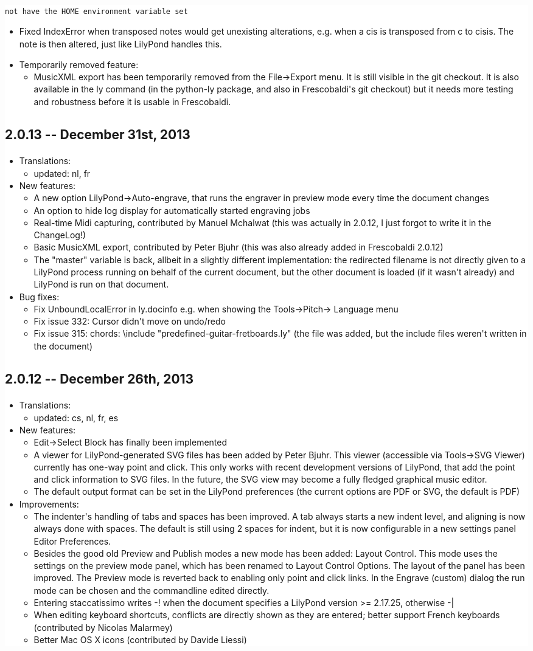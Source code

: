     not have the HOME environment variable set
  - Fixed IndexError when transposed notes would get unexisting alterations,
    e.g. when a cis is transposed from c to cisis. The note is then altered,
    just like LilyPond handles this.
* Temporarily removed feature:
  - MusicXML export has been temporarily removed from the File->Export menu.
    It is still visible in the git checkout. It is also available in the ly
    command (in the python-ly package, and also in Frescobaldi's git checkout)
    but it needs more testing and robustness before it is usable in Frescobaldi.


## 2.0.13 -- December 31st, 2013

* Translations:
  - updated: nl, fr
* New features:
  - A new option LilyPond->Auto-engrave, that runs the engraver in preview mode
    every time the document changes
  - An option to hide log display for automatically started engraving jobs
  - Real-time Midi capturing, contributed by Manuel Mchalwat (this was actually
    in 2.0.12, I just forgot to write it in the ChangeLog!)
  - Basic MusicXML export, contributed by Peter Bjuhr (this was also already
    added in Frescobaldi 2.0.12)
  - The "master" variable is back, allbeit in a slightly different
    implementation: the redirected filename is not directly given to a LilyPond
    process running on behalf of the current document, but the other document
    is loaded (if it wasn't already) and LilyPond is run on that document.
* Bug fixes:
  - Fix UnboundLocalError in ly.docinfo e.g. when showing the Tools->Pitch->
    Language menu
  - Fix issue 332: Cursor didn't move on undo/redo
  - Fix issue 315: chords: \include "predefined-guitar-fretboards.ly"
    (the file was added, but the include files weren't written in the document)


## 2.0.12 -- December 26th, 2013

* Translations:
  - updated: cs, nl, fr, es
* New features:
  - Edit->Select Block has finally been implemented
  - A viewer for LilyPond-generated SVG files has been added by Peter Bjuhr.
    This viewer (accessible via Tools->SVG Viewer) currently has one-way point
    and click. This only works with recent development versions of LilyPond,
    that add the point and click information to SVG files. In the future, the
    SVG view may become a fully fledged graphical music editor.
  - The default output format can be set in the LilyPond preferences (the
    current options are PDF or SVG, the default is PDF)
* Improvements:
  - The indenter's handling of tabs and spaces has been improved. A tab always
    starts a new indent level, and aligning is now always done with spaces.
    The default is still using 2 spaces for indent, but it is now configurable
    in a new settings panel Editor Preferences.
  - Besides the good old Preview and Publish modes a new mode has been added:
    Layout Control. This mode uses the settings on the preview mode panel, which
    has been renamed to Layout Control Options. The layout of the panel has been
    improved. The Preview mode is reverted back to enabling only point and click
    links. In the Engrave (custom) dialog the run mode can be chosen and the
    commandline edited directly.
  - Entering staccatissimo writes -! when the document specifies a LilyPond
    version >= 2.17.25, otherwise -|
  - When editing keyboard shortcuts, conflicts are directly shown as they are
    entered; better support French keyboards (contributed by Nicolas Malarmey)
  - Better Mac OS X icons (contributed by Davide Liessi)